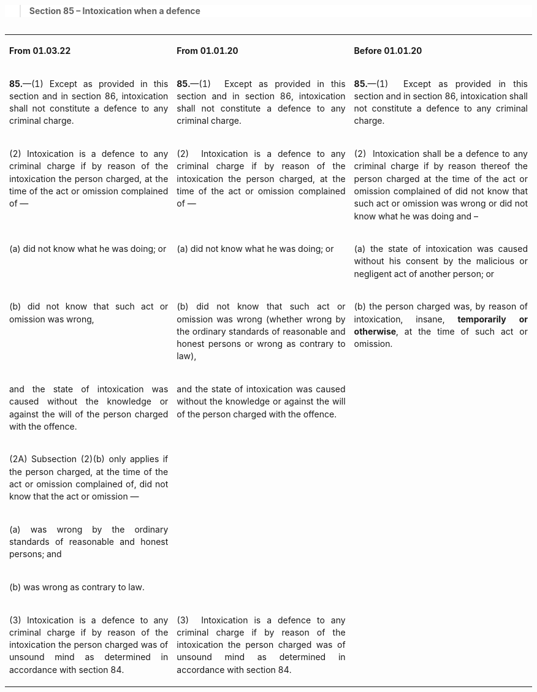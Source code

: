   
  

> **Section 85 – Intoxication when a defence**

<table align="left" cellpadding="0" cellspacing="0" class="Judg-2-tblr" frame="all" pgwide="1"><colgroup><col width="31.78%"><col width="33.64%"><col width="34.58%"></colgroup><tbody><tr><td align="left" class="br" rowspan="1" valign="top"><p align="justify" class="Table-Para-1"><b>From 01.03.22</b></p></td><td align="left" class="br" rowspan="1" valign="top"><p align="justify" class="Table-Para-1"><b>From 01.01.20</b></p></td><td align="left" class="b" rowspan="1" valign="top"><p align="justify" class="Table-Para-1"><b>Before 01.01.20</b></p></td></tr><tr><td align="left" class="br" rowspan="1" valign="top"><p align="justify" class="Table-Para-1"><b>85.</b>—(1) Except as provided in this section and in section 86, intoxication shall not constitute a defence to any criminal charge.</p></td><td align="left" class="br" rowspan="1" valign="top"><p align="justify" class="Table-Para-1"><b>85.</b>—(1)&nbsp;&nbsp;Except as provided in this section and in section&nbsp;86, intoxication shall not constitute a defence to any criminal charge.</p></td><td align="left" class="b" rowspan="1" valign="top"><p align="justify" class="Table-Para-1"><b>85.</b>—(1)&nbsp;&nbsp;Except as provided in this section and in section&nbsp;86, intoxication shall not constitute a defence to any criminal charge.</p></td></tr><tr><td align="left" class="br" rowspan="1" valign="top"><p align="justify" class="Table-Para-1">(2) Intoxication is a defence to any criminal charge if by reason of the intoxication the person charged, at the time of the act or omission complained of —</p></td><td align="left" class="br" rowspan="1" valign="top"><p align="justify" class="Table-Para-1">(2)&nbsp;&nbsp;Intoxication is a defence to any criminal charge if by reason of the intoxication the person charged, at the time of the act or omission complained of&nbsp;—</p></td><td align="left" class="b" rowspan="1" valign="top"><p align="justify" class="Table-Para-1">(2)&nbsp;&nbsp;Intoxication shall be a defence to any criminal charge if by reason thereof the person charged at the time of the act or omission complained of did not know that such act or omission was wrong or did not know what he was doing and&nbsp;–</p></td></tr><tr><td align="left" class="br" rowspan="1" valign="top"><p align="justify" class="Table-Para-1">(a) did not know what he was doing; or</p></td><td align="left" class="br" rowspan="1" valign="top"><p align="justify" class="Table-Para-1">(a) did not know what he was doing; or</p></td><td align="left" class="b" rowspan="1" valign="top"><p align="justify" class="Table-Para-1">(a) the state of intoxication was caused without his consent by the malicious or negligent act of another person; or</p></td></tr><tr><td align="left" class="br" rowspan="1" valign="top"><p align="justify" class="Table-Para-1">(b) did not know that such act or omission was wrong,</p></td><td align="left" class="br" rowspan="1" valign="top"><p align="justify" class="Table-Para-1">(b) did not know that such act or omission was wrong (whether wrong by the ordinary standards of reasonable and honest persons or wrong as contrary to law),</p></td><td align="left" class="b" rowspan="1" valign="top"><p align="justify" class="Table-Para-1">(b) the person charged was, by reason of intoxication, insane, <b>temporarily or otherwise</b>, at the time of such act or omission.</p></td></tr><tr><td align="left" class="br" rowspan="1" valign="top"><p align="justify" class="Table-Para-1">and the state of intoxication was caused without the knowledge or against the will of the person charged with the offence.</p></td><td align="left" class="br" rowspan="1" valign="top"><p align="justify" class="Table-Para-1">and the state of intoxication was caused without the knowledge or against the will of the person charged with the offence.</p></td><td align="left" class="b" rowspan="1" valign="top"><p align="justify" class="Table-Para-1">&nbsp;</p></td></tr><tr><td align="left" class="br" rowspan="1" valign="top"><p align="justify" class="Table-Para-1">(2A) Subsection (2)(b) only applies if the person charged, at the time of the act or omission complained of, did not know that the act or omission —</p></td><td align="left" class="br" rowspan="1" valign="top"><p align="justify" class="Table-Para-1">&nbsp;</p></td><td align="left" class="b" rowspan="1" valign="top"><p align="justify" class="Table-Para-1">&nbsp;</p></td></tr><tr><td align="left" class="br" rowspan="1" valign="top"><p align="justify" class="Table-Para-1">(a) was wrong by the ordinary standards of reasonable and honest persons; and</p></td><td align="left" class="br" rowspan="1" valign="top"><p align="justify" class="Table-Para-1">&nbsp;</p></td><td align="left" class="b" rowspan="1" valign="top"><p align="justify" class="Table-Para-1">&nbsp;</p></td></tr><tr><td align="left" class="br" rowspan="1" valign="top"><p align="justify" class="Table-Para-1">(b) was wrong as contrary to law.</p></td><td align="left" class="br" rowspan="1" valign="top"><p align="justify" class="Table-Para-1">&nbsp;</p></td><td align="left" class="b" rowspan="1" valign="top"><p align="justify" class="Table-Para-1">&nbsp;</p></td></tr><tr><td align="left" class="r" rowspan="1" valign="top"><p align="justify" class="Table-Para-1">(3) Intoxication is a defence to any criminal charge if by reason of the intoxication the person charged was of unsound mind as determined in accordance with section 84.</p></td><td align="left" class="r" rowspan="1" valign="top"><p align="justify" class="Table-Para-1">(3)&nbsp;&nbsp;Intoxication is a defence to any criminal charge if by reason of the intoxication the person charged was of unsound mind as determined in accordance with section 84.</p></td><td align="left" class="" rowspan="1" valign="top"><p align="justify" class="Table-Para-1">&nbsp;</p></td></tr></tbody></table>
